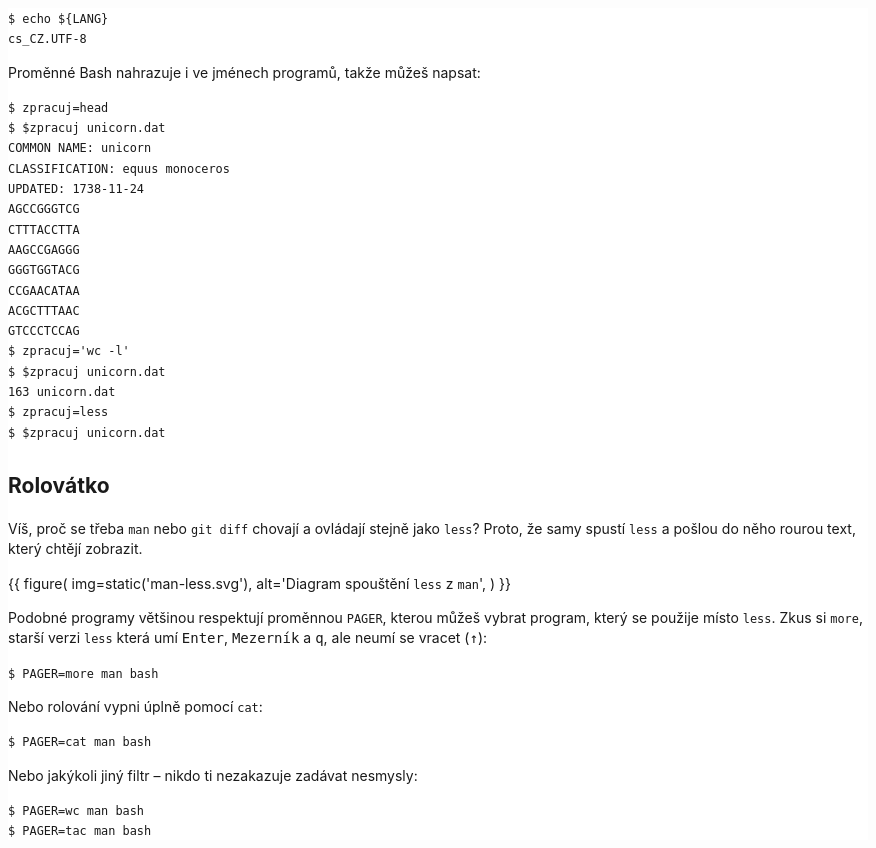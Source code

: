 ```console
$ echo ${LANG}
cs_CZ.UTF-8
```

Proměnné Bash nahrazuje i ve jménech programů, takže můžeš napsat:

```console
$ zpracuj=head
$ $zpracuj unicorn.dat
COMMON NAME: unicorn
CLASSIFICATION: equus monoceros
UPDATED: 1738-11-24
AGCCGGGTCG
CTTTACCTTA
AAGCCGAGGG
GGGTGGTACG
CCGAACATAA
ACGCTTTAAC
GTCCCTCCAG
$ zpracuj='wc -l'
$ $zpracuj unicorn.dat
163 unicorn.dat
$ zpracuj=less
$ $zpracuj unicorn.dat
```


## Rolovátko

Víš, proč se třeba `man` nebo `git diff` chovají a ovládají stejně jako `less`?
Proto, že samy spustí `less` a pošlou do něho rourou text,
který chtějí zobrazit.

  {{ figure(
    img=static('man-less.svg'),
    alt='Diagram spouštění `less` z `man`',
  ) }}

Podobné programy většinou respektují proměnnou `PAGER`,
kterou můžeš vybrat program, který se použije místo `less`.
Zkus si `more`, starší verzi `less` která umí <kbd>Enter</kbd>,
<kbd>Mezerník</kbd> a <kbd>q</kbd>, ale neumí se vracet (<kbd>↑</kbd>):

```console
$ PAGER=more man bash
```

Nebo rolování vypni úplně pomocí `cat`:

```console
$ PAGER=cat man bash
```
Nebo jakýkoli jiný filtr – nikdo ti nezakazuje zadávat nesmysly:

```console
$ PAGER=wc man bash
$ PAGER=tac man bash
```

